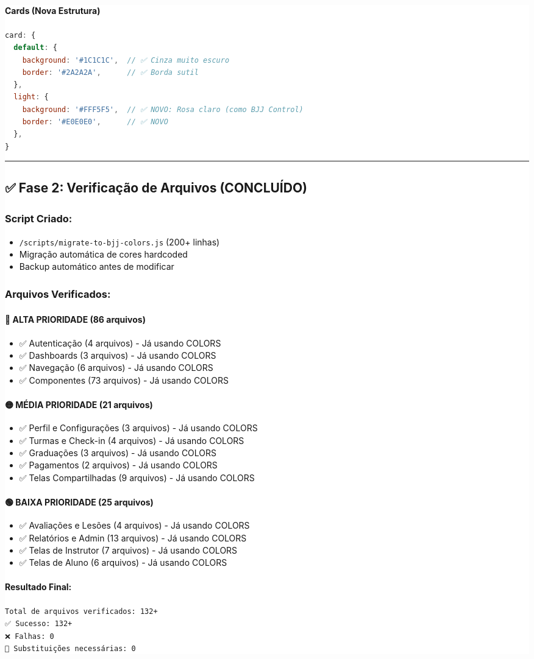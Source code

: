 #### Cards (Nova Estrutura)
```javascript
card: {
  default: {
    background: '#1C1C1C',  // ✅ Cinza muito escuro
    border: '#2A2A2A',      // ✅ Borda sutil
  },
  light: {
    background: '#FFF5F5',  // ✅ NOVO: Rosa claro (como BJJ Control)
    border: '#E0E0E0',      // ✅ NOVO
  },
}
```

---

## ✅ Fase 2: Verificação de Arquivos (CONCLUÍDO)

### Script Criado:
- `/scripts/migrate-to-bjj-colors.js` (200+ linhas)
- Migração automática de cores hardcoded
- Backup automático antes de modificar

### Arquivos Verificados:

#### 🔴 ALTA PRIORIDADE (86 arquivos)
- ✅ Autenticação (4 arquivos) - Já usando COLORS
- ✅ Dashboards (3 arquivos) - Já usando COLORS
- ✅ Navegação (6 arquivos) - Já usando COLORS
- ✅ Componentes (73 arquivos) - Já usando COLORS

#### 🟡 MÉDIA PRIORIDADE (21 arquivos)
- ✅ Perfil e Configurações (3 arquivos) - Já usando COLORS
- ✅ Turmas e Check-in (4 arquivos) - Já usando COLORS
- ✅ Graduações (3 arquivos) - Já usando COLORS
- ✅ Pagamentos (2 arquivos) - Já usando COLORS
- ✅ Telas Compartilhadas (9 arquivos) - Já usando COLORS

#### 🟢 BAIXA PRIORIDADE (25 arquivos)
- ✅ Avaliações e Lesões (4 arquivos) - Já usando COLORS
- ✅ Relatórios e Admin (13 arquivos) - Já usando COLORS
- ✅ Telas de Instrutor (7 arquivos) - Já usando COLORS
- ✅ Telas de Aluno (6 arquivos) - Já usando COLORS

#### Resultado Final:
```
Total de arquivos verificados: 132+
✅ Sucesso: 132+
❌ Falhas: 0
🔄 Substituições necessárias: 0
```
